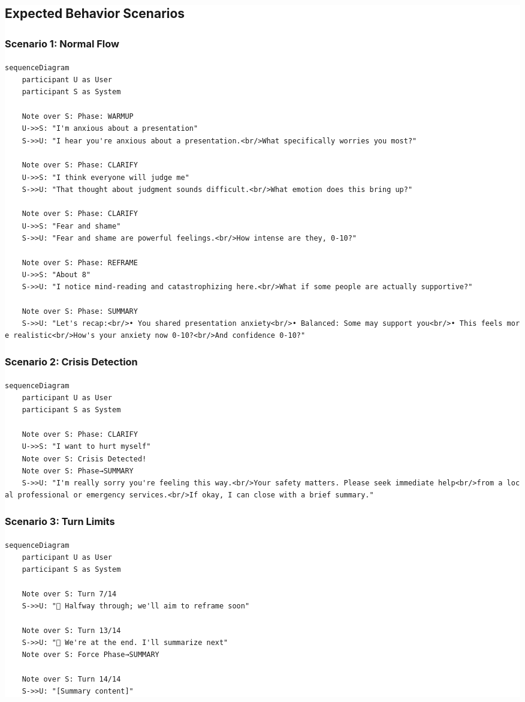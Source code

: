 
## Expected Behavior Scenarios

### Scenario 1: Normal Flow

```mermaid
sequenceDiagram
    participant U as User
    participant S as System
    
    Note over S: Phase: WARMUP
    U->>S: "I'm anxious about a presentation"
    S->>U: "I hear you're anxious about a presentation.<br/>What specifically worries you most?"
    
    Note over S: Phase: CLARIFY
    U->>S: "I think everyone will judge me"
    S->>U: "That thought about judgment sounds difficult.<br/>What emotion does this bring up?"
    
    Note over S: Phase: CLARIFY
    U->>S: "Fear and shame"
    S->>U: "Fear and shame are powerful feelings.<br/>How intense are they, 0-10?"
    
    Note over S: Phase: REFRAME
    U->>S: "About 8"
    S->>U: "I notice mind-reading and catastrophizing here.<br/>What if some people are actually supportive?"
    
    Note over S: Phase: SUMMARY
    S->>U: "Let's recap:<br/>• You shared presentation anxiety<br/>• Balanced: Some may support you<br/>• This feels more realistic<br/>How's your anxiety now 0-10?<br/>And confidence 0-10?"
```

### Scenario 2: Crisis Detection

```mermaid
sequenceDiagram
    participant U as User
    participant S as System
    
    Note over S: Phase: CLARIFY
    U->>S: "I want to hurt myself"
    Note over S: Crisis Detected!
    Note over S: Phase→SUMMARY
    S->>U: "I'm really sorry you're feeling this way.<br/>Your safety matters. Please seek immediate help<br/>from a local professional or emergency services.<br/>If okay, I can close with a brief summary."
```

### Scenario 3: Turn Limits

```mermaid
sequenceDiagram
    participant U as User
    participant S as System
    
    Note over S: Turn 7/14
    S->>U: "🔔 Halfway through; we'll aim to reframe soon"
    
    Note over S: Turn 13/14
    S->>U: "🔔 We're at the end. I'll summarize next"
    Note over S: Force Phase→SUMMARY
    
    Note over S: Turn 14/14
    S->>U: "[Summary content]"
```